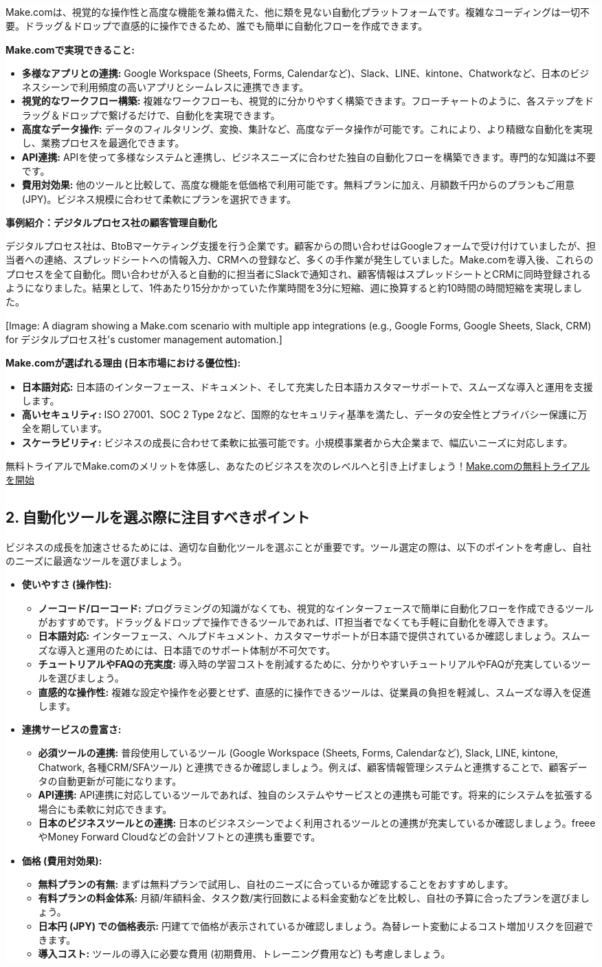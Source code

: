 Make.comは、視覚的な操作性と高度な機能を兼ね備えた、他に類を見ない自動化プラットフォームです。複雑なコーディングは一切不要。ドラッグ＆ドロップで直感的に操作できるため、誰でも簡単に自動化フローを作成できます。

**Make.comで実現できること:**

* **多様なアプリとの連携:** Google Workspace (Sheets, Forms, Calendarなど)、Slack、LINE、kintone、Chatworkなど、日本のビジネスシーンで利用頻度の高いアプリとシームレスに連携できます。
* **視覚的なワークフロー構築:** 複雑なワークフローも、視覚的に分かりやすく構築できます。フローチャートのように、各ステップをドラッグ＆ドロップで繋げるだけで、自動化を実現できます。
* **高度なデータ操作:** データのフィルタリング、変換、集計など、高度なデータ操作が可能です。これにより、より精緻な自動化を実現し、業務プロセスを最適化できます。
* **API連携:** APIを使って多様なシステムと連携し、ビジネスニーズに合わせた独自の自動化フローを構築できます。専門的な知識は不要です。
* **費用対効果:** 他のツールと比較して、高度な機能を低価格で利用可能です。無料プランに加え、月額数千円からのプランもご用意(JPY)。ビジネス規模に合わせて柔軟にプランを選択できます。

**事例紹介：デジタルプロセス社の顧客管理自動化**

デジタルプロセス社は、BtoBマーケティング支援を行う企業です。顧客からの問い合わせはGoogleフォームで受け付けていましたが、担当者への連絡、スプレッドシートへの情報入力、CRMへの登録など、多くの手作業が発生していました。Make.comを導入後、これらのプロセスを全て自動化。問い合わせが入ると自動的に担当者にSlackで通知され、顧客情報はスプレッドシートとCRMに同時登録されるようになりました。結果として、1件あたり15分かかっていた作業時間を3分に短縮、週に換算すると約10時間の時間短縮を実現しました。

[Image: A diagram showing a Make.com scenario with multiple app integrations (e.g., Google Forms, Google Sheets, Slack, CRM) for デジタルプロセス社's customer management automation.]


**Make.comが選ばれる理由 (日本市場における優位性):**

* **日本語対応:**  日本語のインターフェース、ドキュメント、そして充実した日本語カスタマーサポートで、スムーズな導入と運用を支援します。
* **高いセキュリティ:**  ISO 27001、SOC 2 Type 2など、国際的なセキュリティ基準を満たし、データの安全性とプライバシー保護に万全を期しています。
* **スケーラビリティ:** ビジネスの成長に合わせて柔軟に拡張可能です。小規模事業者から大企業まで、幅広いニーズに対応します。


無料トライアルでMake.comのメリットを体感し、あなたのビジネスを次のレベルへと引き上げましょう！<a href="https://www.make.com/en/register?pc=yodome" rel="noindex nofollow">Make.comの無料トライアルを開始</a>

## 2. 自動化ツールを選ぶ際に注目すべきポイント

ビジネスの成長を加速させるためには、適切な自動化ツールを選ぶことが重要です。ツール選定の際は、以下のポイントを考慮し、自社のニーズに最適なツールを選びましょう。

* **使いやすさ (操作性):**

    * **ノーコード/ローコード:** プログラミングの知識がなくても、視覚的なインターフェースで簡単に自動化フローを作成できるツールがおすすめです。ドラッグ＆ドロップで操作できるツールであれば、IT担当者でなくても手軽に自動化を導入できます。
    * **日本語対応:**  インターフェース、ヘルプドキュメント、カスタマーサポートが日本語で提供されているか確認しましょう。スムーズな導入と運用のためには、日本語でのサポート体制が不可欠です。
    * **チュートリアルやFAQの充実度:**  導入時の学習コストを削減するために、分かりやすいチュートリアルやFAQが充実しているツールを選びましょう。
    * **直感的な操作性:**  複雑な設定や操作を必要とせず、直感的に操作できるツールは、従業員の負担を軽減し、スムーズな導入を促進します。

* **連携サービスの豊富さ:**

    * **必須ツールの連携:**  普段使用しているツール (Google Workspace (Sheets, Forms, Calendarなど), Slack, LINE, kintone, Chatwork, 各種CRM/SFAツール) と連携できるか確認しましょう。例えば、顧客情報管理システムと連携することで、顧客データの自動更新が可能になります。
    * **API連携:**  API連携に対応しているツールであれば、独自のシステムやサービスとの連携も可能です。将来的にシステムを拡張する場合にも柔軟に対応できます。
    * **日本のビジネスツールとの連携:**  日本のビジネスシーンでよく利用されるツールとの連携が充実しているか確認しましょう。freeeやMoney Forward Cloudなどの会計ソフトとの連携も重要です。

* **価格 (費用対効果):**

    * **無料プランの有無:**  まずは無料プランで試用し、自社のニーズに合っているか確認することをおすすめします。
    * **有料プランの料金体系:**  月額/年額料金、タスク数/実行回数による料金変動などを比較し、自社の予算に合ったプランを選びましょう。
    * **日本円 (JPY) での価格表示:**  円建てで価格が表示されているか確認しましょう。為替レート変動によるコスト増加リスクを回避できます。
    * **導入コスト:**  ツールの導入に必要な費用 (初期費用、トレーニング費用など) も考慮しましょう。
